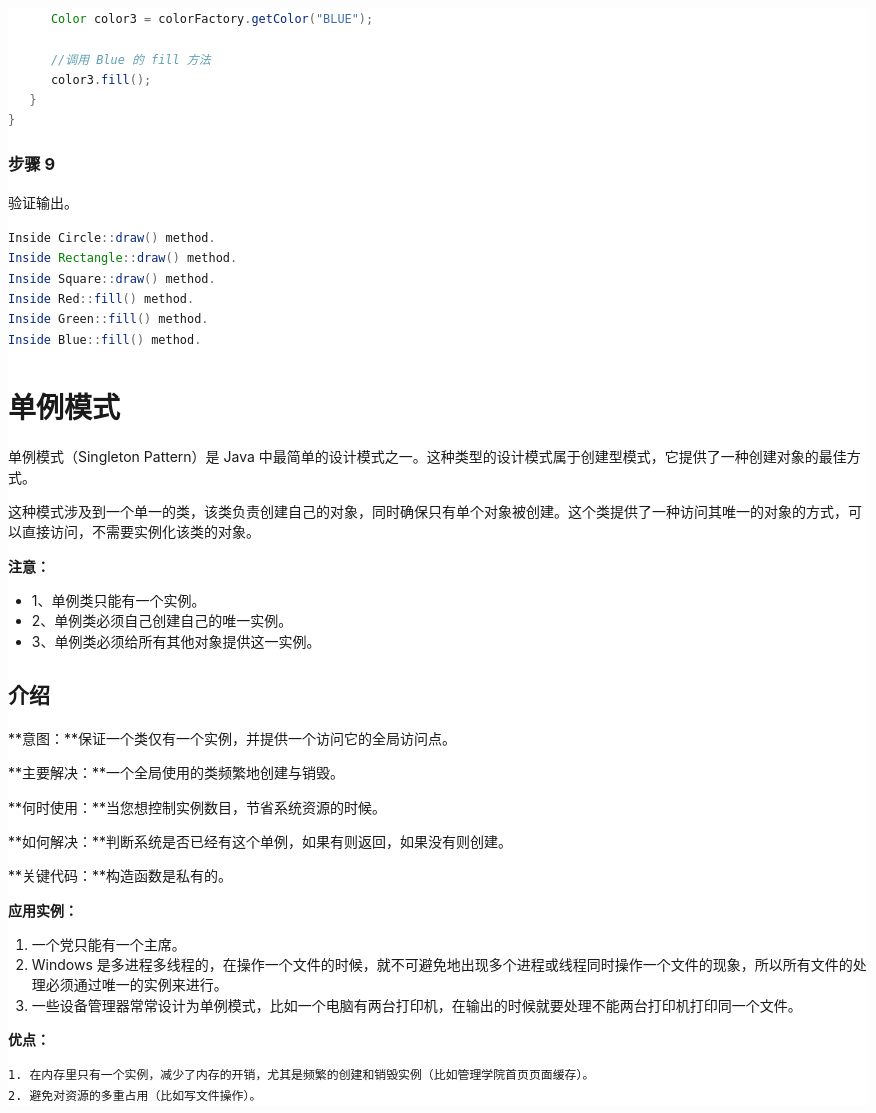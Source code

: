 ```java
      Color color3 = colorFactory.getColor("BLUE");

      //调用 Blue 的 fill 方法
      color3.fill();
   }
}
```

### 步骤 9

验证输出。

```java
Inside Circle::draw() method.
Inside Rectangle::draw() method.
Inside Square::draw() method.
Inside Red::fill() method.
Inside Green::fill() method.
Inside Blue::fill() method.
```

# 单例模式

单例模式（Singleton Pattern）是 Java 中最简单的设计模式之一。这种类型的设计模式属于创建型模式，它提供了一种创建对象的最佳方式。

这种模式涉及到一个单一的类，该类负责创建自己的对象，同时确保只有单个对象被创建。这个类提供了一种访问其唯一的对象的方式，可以直接访问，不需要实例化该类的对象。

**注意：**

- 1、单例类只能有一个实例。
- 2、单例类必须自己创建自己的唯一实例。
- 3、单例类必须给所有其他对象提供这一实例。

## 介绍

**意图：**保证一个类仅有一个实例，并提供一个访问它的全局访问点。

**主要解决：**一个全局使用的类频繁地创建与销毁。

**何时使用：**当您想控制实例数目，节省系统资源的时候。

**如何解决：**判断系统是否已经有这个单例，如果有则返回，如果没有则创建。

**关键代码：**构造函数是私有的。

**应用实例：** 

1. 一个党只能有一个主席。 
2. Windows 是多进程多线程的，在操作一个文件的时候，就不可避免地出现多个进程或线程同时操作一个文件的现象，所以所有文件的处理必须通过唯一的实例来进行。 
3. 一些设备管理器常常设计为单例模式，比如一个电脑有两台打印机，在输出的时候就要处理不能两台打印机打印同一个文件。

**优点：**

    1. 在内存里只有一个实例，减少了内存的开销，尤其是频繁的创建和销毁实例（比如管理学院首页页面缓存）。 
    2. 避免对资源的多重占用（比如写文件操作）。
